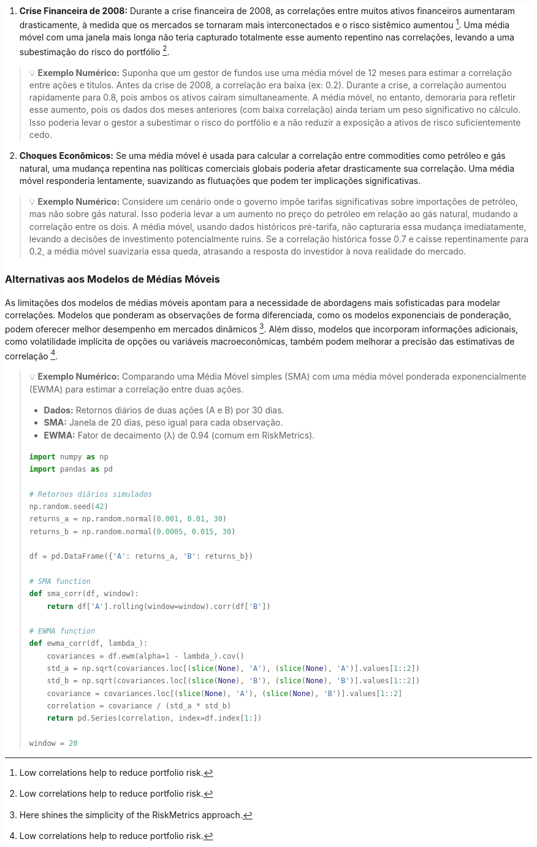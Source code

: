 1.  **Crise Financeira de 2008:** Durante a crise financeira de 2008, as correlações entre muitos ativos financeiros aumentaram drasticamente, à medida que os mercados se tornaram mais interconectados e o risco sistêmico aumentou [^18]. Uma média móvel com uma janela mais longa não teria capturado totalmente esse aumento repentino nas correlações, levando a uma subestimação do risco do portfólio [^18].

> 💡 **Exemplo Numérico:** Suponha que um gestor de fundos use uma média móvel de 12 meses para estimar a correlação entre ações e títulos. Antes da crise de 2008, a correlação era baixa (ex: 0.2). Durante a crise, a correlação aumentou rapidamente para 0.8, pois ambos os ativos caíram simultaneamente. A média móvel, no entanto, demoraria para refletir esse aumento, pois os dados dos meses anteriores (com baixa correlação) ainda teriam um peso significativo no cálculo. Isso poderia levar o gestor a subestimar o risco do portfólio e a não reduzir a exposição a ativos de risco suficientemente cedo.

2.  **Choques Econômicos:** Se uma média móvel é usada para calcular a correlação entre commodities como petróleo e gás natural, uma mudança repentina nas políticas comerciais globais poderia afetar drasticamente sua correlação. Uma média móvel responderia lentamente, suavizando as flutuações que podem ter implicações significativas.

> 💡 **Exemplo Numérico:** Considere um cenário onde o governo impõe tarifas significativas sobre importações de petróleo, mas não sobre gás natural. Isso poderia levar a um aumento no preço do petróleo em relação ao gás natural, mudando a correlação entre os dois. A média móvel, usando dados históricos pré-tarifa, não capturaria essa mudança imediatamente, levando a decisões de investimento potencialmente ruins. Se a correlação histórica fosse 0.7 e caísse repentinamente para 0.2, a média móvel suavizaria essa queda, atrasando a resposta do investidor à nova realidade do mercado.

### Alternativas aos Modelos de Médias Móveis
As limitações dos modelos de médias móveis apontam para a necessidade de abordagens mais sofisticadas para modelar correlações. Modelos que ponderam as observações de forma diferenciada, como os modelos exponenciais de ponderação, podem oferecer melhor desempenho em mercados dinâmicos [^17]. Além disso, modelos que incorporam informações adicionais, como volatilidade implícita de opções ou variáveis macroeconômicas, também podem melhorar a precisão das estimativas de correlação [^18].

> 💡 **Exemplo Numérico:** Comparando uma Média Móvel simples (SMA) com uma média móvel ponderada exponencialmente (EWMA) para estimar a correlação entre duas ações.
>
> *   **Dados:** Retornos diários de duas ações (A e B) por 30 dias.
> *   **SMA:** Janela de 20 dias, peso igual para cada observação.
> *   **EWMA:** Fator de decaimento (λ) de 0.94 (comum em RiskMetrics).
>
> ```python
> import numpy as np
> import pandas as pd
>
> # Retornos diários simulados
> np.random.seed(42)
> returns_a = np.random.normal(0.001, 0.01, 30)
> returns_b = np.random.normal(0.0005, 0.015, 30)
>
> df = pd.DataFrame({'A': returns_a, 'B': returns_b})
>
> # SMA function
> def sma_corr(df, window):
>     return df['A'].rolling(window=window).corr(df['B'])
>
> # EWMA function
> def ewma_corr(df, lambda_):
>     covariances = df.ewm(alpha=1 - lambda_).cov()
>     std_a = np.sqrt(covariances.loc[(slice(None), 'A'), (slice(None), 'A')].values[1::2])
>     std_b = np.sqrt(covariances.loc[(slice(None), 'B'), (slice(None), 'B')].values[1::2])
>     covariance = covariances.loc[(slice(None), 'A'), (slice(None), 'B')].values[1::2]
>     correlation = covariance / (std_a * std_b)
>     return pd.Series(correlation, index=df.index[1:])
>
> window = 20

[^1]: Capítulo 4 mencionado descreve o risco de variáveis financeiras básicas, como taxas de juros, taxas de câmbio e preços de ações.
[^15]: The first method is based on moving averages (MAs), using a fixed window of length M.
[^17]: Here shines the simplicity of the RiskMetrics approach.
[^18]: Low correlations help to reduce portfolio risk.